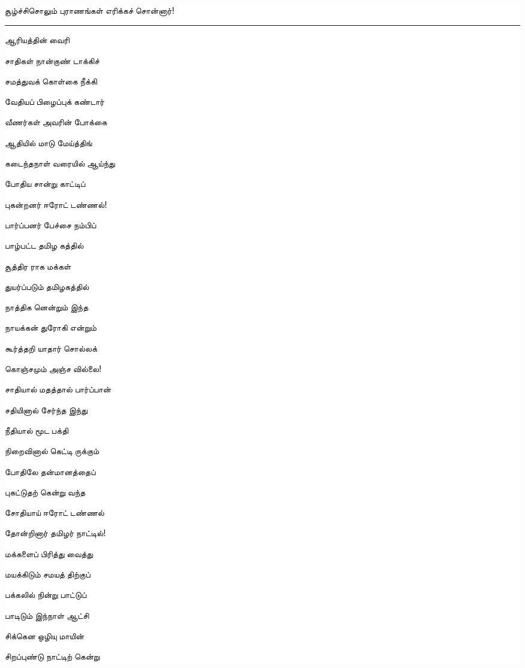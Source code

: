 சூழ்ச்சிசொலும் புராணங்கள் எரிக்கச் சொன்னார்!  

-----------  

ஆரியத்தின் வைரி  

சாதிகள் நான்குண் டாக்கிச்  

சமத்துவக் கொள்கை நீக்கி  

வேதியப் பிழைப்புக் கண்டார்  

வீணர்கள் அவரின் போக்கை  

ஆதியில் மாடு மேய்த்திங்  

கடைந்தநாள் வரையில் ஆய்ந்து  

போதிய சான்று காட்டிப்  

புகன்றனர் ஈரோட் டண்ணல்!  

பார்ப்பனர் பேச்சை நம்பிப்  

பாழ்பட்ட தமிழ கத்தில்  

சூத்திர ராக மக்கள்  

துயர்ப்படும் தமிழகத்தில்  

நாத்திக னென்றும் இந்த  

நாயக்கன் துரோகி என்றும்  

கூர்த்தறி யாதார் சொல்லக்  

கொஞ்சமும் அஞ்ச வில்லை!  

சாதியால் மதத்தால் பார்ப்பான்  

சதியினால் சேர்ந்த இந்து  

நீதியால் மூட பக்தி  

நிறைவினால் கெட்டி ருக்கும்  

போதிலே தன்மானத்தைப்  

புகட்டுதற் கென்று வந்த  

சோதியாய் ஈரோட் டண்ணல்  

தோன்றினார் தமிழர் நாட்டில்!  

மக்களைப் பிரித்து வைத்து  

மயக்கிடும் சமயத் திற்குப்  

பக்கலில் நின்று பாட்டுப்  

பாடிடும் இந்நாள் ஆட்சி  

சிக்கென ஒழியு மாயின்  

சிறப்புண்டு நாட்டிற் கென்று  

